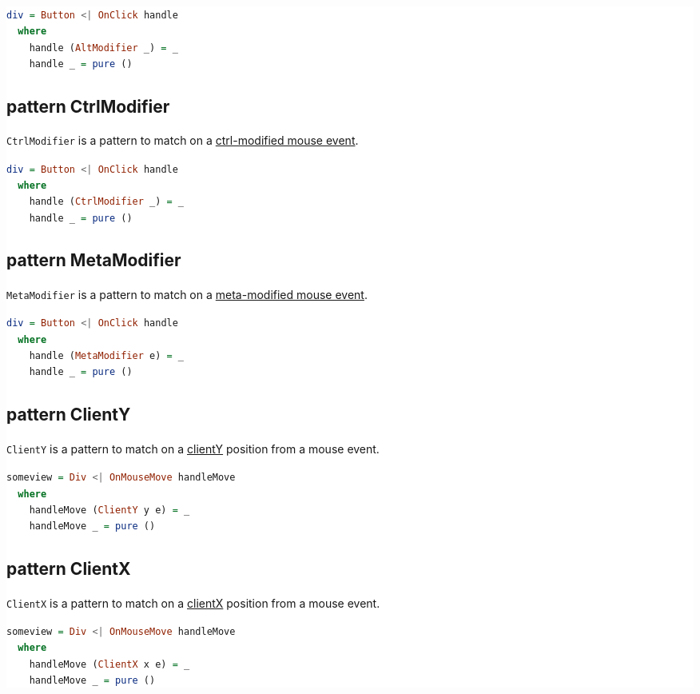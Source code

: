 ```haskell
div = Button <| OnClick handle
  where
    handle (AltModifier _) = _
    handle _ = pure ()
```

## pattern CtrlModifier

`CtrlModifier` is a pattern to match on a [ctrl-modified mouse event](https://developer.mozilla.org/en-US/docs/Web/API/MouseEvent/ctrlKey).

```haskell
div = Button <| OnClick handle
  where
    handle (CtrlModifier _) = _
    handle _ = pure ()
```

## pattern MetaModifier

`MetaModifier` is a pattern to match on a [meta-modified mouse event](https://developer.mozilla.org/en-US/docs/Web/API/MouseEvent/metaKey).

```haskell
div = Button <| OnClick handle
  where
    handle (MetaModifier e) = _
    handle _ = pure ()
```

## pattern ClientY

`ClientY` is a pattern to match on a [clientY](https://developer.mozilla.org/en-US/docs/Web/API/MouseEvent/clientY) position from a mouse event.

```haskell
someview = Div <| OnMouseMove handleMove
  where
    handleMove (ClientY y e) = _
    handleMove _ = pure ()
```

## pattern ClientX

`ClientX` is a pattern to match on a [clientX](https://developer.mozilla.org/en-US/docs/Web/API/MouseEvent/clientX) position from a mouse event.

```haskell
someview = Div <| OnMouseMove handleMove
  where
    handleMove (ClientX x e) = _
    handleMove _ = pure ()
```
